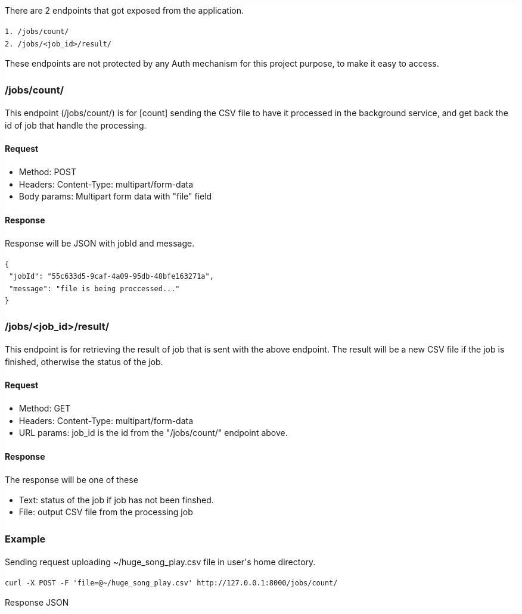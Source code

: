 There are 2 endpoints that got exposed from the application.

```
1. /jobs/count/
2. /jobs/<job_id>/result/
```

These endpoints are not protected by any Auth mechanism for this project purpose, to make it easy to access.

### /jobs/count/

This endpoint (/jobs/count/) is for [count] sending the CSV file to have it processed in the background service, and get back the id of job that handle the processing.

#### Request

- Method: POST
- Headers: Content-Type: multipart/form-data
- Body params: Multipart form data with "file" field

#### Response

Response will be JSON with jobId and message.
```
{
 "jobId": "55c633d5-9caf-4a09-95db-48bfe163271a",
 "message": "file is being proccessed..."
}
```

### /jobs/<job_id>/result/

This endpoint is for retrieving the result of job that is sent with the above endpoint. The result will be a new CSV file if the job is finished, otherwise the status of the job.

#### Request

- Method: GET
- Headers: Content-Type: multipart/form-data
- URL params: job_id is the id from the "/jobs/count/" endpoint above.

#### Response

The response will be one of these
- Text: status of the job if job has not been finshed.
- File: output CSV file from the processing job

### Example

Sending request uploading ~/huge_song_play.csv file in user's home directory.

```
curl -X POST -F 'file=@~/huge_song_play.csv' http://127.0.0.1:8000/jobs/count/
```

Response JSON
